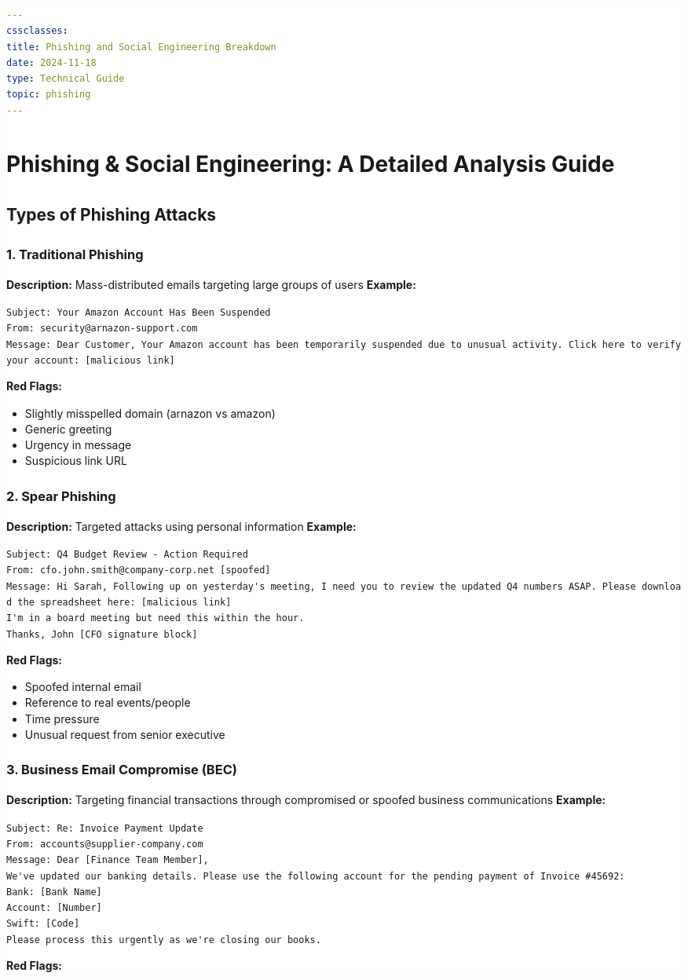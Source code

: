 ```yaml
---
cssclasses: 
title: Phishing and Social Engineering Breakdown
date: 2024-11-18
type: Technical Guide
topic: phishing
---
```


# Phishing & Social Engineering: A Detailed Analysis Guide

## Types of Phishing Attacks

### 1. Traditional Phishing
**Description:** Mass-distributed emails targeting large groups of users
**Example:**
```
Subject: Your Amazon Account Has Been Suspended
From: security@arnazon-support.com
Message: Dear Customer, Your Amazon account has been temporarily suspended due to unusual activity. Click here to verify your account: [malicious link]
```
**Red Flags:**
- Slightly misspelled domain (arnazon vs amazon)
- Generic greeting
- Urgency in message
- Suspicious link URL

### 2. Spear Phishing
**Description:** Targeted attacks using personal information
**Example:**
```
Subject: Q4 Budget Review - Action Required
From: cfo.john.smith@company-corp.net [spoofed]
Message: Hi Sarah, Following up on yesterday's meeting, I need you to review the updated Q4 numbers ASAP. Please download the spreadsheet here: [malicious link]
I'm in a board meeting but need this within the hour.
Thanks, John [CFO signature block]
```
**Red Flags:**
- Spoofed internal email
- Reference to real events/people
- Time pressure
- Unusual request from senior executive

### 3. Business Email Compromise (BEC)
**Description:** Targeting financial transactions through compromised or spoofed business communications
**Example:**
```
Subject: Re: Invoice Payment Update
From: accounts@supplier-company.com
Message: Dear [Finance Team Member],
We've updated our banking details. Please use the following account for the pending payment of Invoice #45692:
Bank: [Bank Name]
Account: [Number]
Swift: [Code]
Please process this urgently as we're closing our books.
```
**Red Flags:**